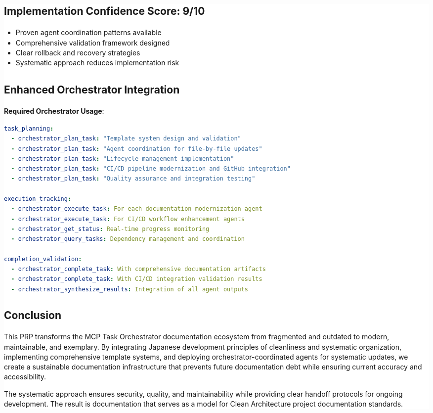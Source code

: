 ## Implementation Confidence Score: 9/10

- Proven agent coordination patterns available
- Comprehensive validation framework designed
- Clear rollback and recovery strategies
- Systematic approach reduces implementation risk

## Enhanced Orchestrator Integration

**Required Orchestrator Usage**:

```yaml
task_planning:
  - orchestrator_plan_task: "Template system design and validation"
  - orchestrator_plan_task: "Agent coordination for file-by-file updates"
  - orchestrator_plan_task: "Lifecycle management implementation"
  - orchestrator_plan_task: "CI/CD pipeline modernization and GitHub integration"
  - orchestrator_plan_task: "Quality assurance and integration testing"

execution_tracking:
  - orchestrator_execute_task: For each documentation modernization agent
  - orchestrator_execute_task: For CI/CD workflow enhancement agents
  - orchestrator_get_status: Real-time progress monitoring
  - orchestrator_query_tasks: Dependency management and coordination

completion_validation:
  - orchestrator_complete_task: With comprehensive documentation artifacts
  - orchestrator_complete_task: With CI/CD integration validation results
  - orchestrator_synthesize_results: Integration of all agent outputs
```

## Conclusion

This PRP transforms the MCP Task Orchestrator documentation ecosystem from fragmented and outdated to modern,
maintainable, and exemplary. By integrating Japanese development principles of cleanliness and systematic organization,
implementing comprehensive template systems, and deploying orchestrator-coordinated agents for systematic updates, we
create a sustainable documentation infrastructure that prevents future documentation debt while ensuring current
accuracy and accessibility.

The systematic approach ensures security, quality, and maintainability while providing clear handoff protocols for
ongoing development. The result is documentation that serves as a model for Clean Architecture project documentation standards.
